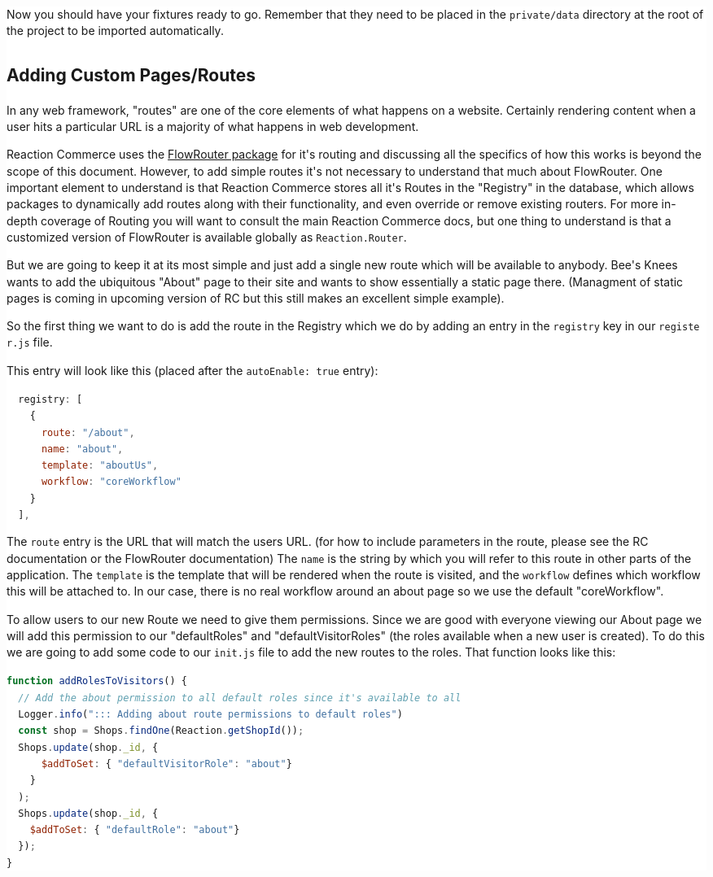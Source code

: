 Now you should have your fixtures ready to go. Remember that they need to be placed in the `private/data` directory at the root of the project to be imported automatically.

## Adding Custom Pages/Routes

In any web framework, "routes" are one of the core elements of what happens on a website. Certainly rendering content when a user hits a particular URL is a majority of what happens in web development.

Reaction Commerce uses the [FlowRouter package](https://github.com/kadirahq/flow-router) for it's routing and discussing all the specifics of how this works is beyond the scope of this document. However, to add simple routes it's not necessary to understand that much about FlowRouter. One important element to understand is that Reaction Commerce stores all it's Routes in the "Registry" in the database, which allows packages to dynamically add routes along with their functionality, and even override or remove existing routers. For more in-depth coverage of Routing you will want to consult the main Reaction Commerce docs, but one thing to understand is that a customized version of FlowRouter is available globally as `Reaction.Router`.

But we are going to keep it at its most simple and just add a single new route which will be available to anybody. Bee's Knees wants to add the ubiquitous "About" page to their site and wants to show essentially a static page there. (Managment of static pages is coming in upcoming version of RC but this still makes an excellent simple example).

So the first thing we want to do is add the route in the Registry which we do by adding an entry in the `registry` key in our `register.js` file.

This entry will look like this (placed after the `autoEnable: true` entry):

```js
  registry: [
    {
      route: "/about",
      name: "about",
      template: "aboutUs",
      workflow: "coreWorkflow"
    }
  ],
```

The `route` entry is the URL that will match the users URL. (for how to include parameters in the route, please see the RC documentation or the FlowRouter documentation) The `name` is the string by which you will refer to this route in other parts of the application. The `template` is the template that will be rendered when the route is visited, and the `workflow` defines which workflow this will be attached to. In our case, there is no real workflow around an about page so we use the default "coreWorkflow".

To allow users to our new Route we need to give them permissions. Since we are good with everyone viewing our About page  we will add this permission to our "defaultRoles" and "defaultVisitorRoles" (the roles available when a new user is created).
To do this we are going to add some code to our `init.js` file to add the new routes to the roles. That function looks like this:

```js
function addRolesToVisitors() {
  // Add the about permission to all default roles since it's available to all
  Logger.info("::: Adding about route permissions to default roles")
  const shop = Shops.findOne(Reaction.getShopId());
  Shops.update(shop._id, {
      $addToSet: { "defaultVisitorRole": "about"}
    }
  );
  Shops.update(shop._id, {
    $addToSet: { "defaultRole": "about"}
  });
}
```
